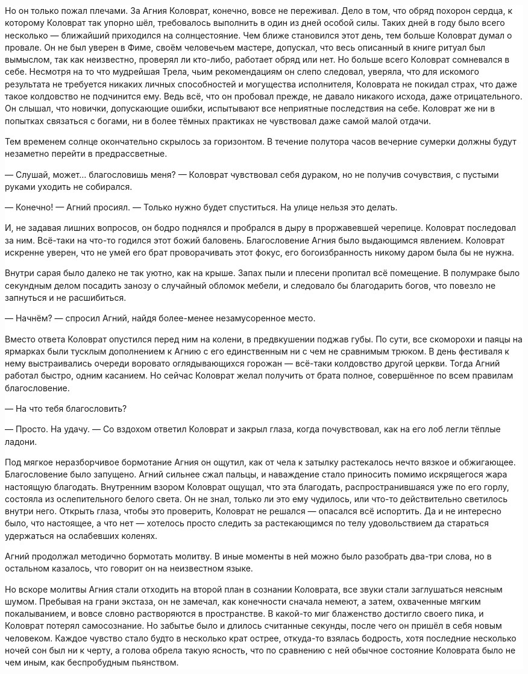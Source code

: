 Но он только пожал плечами. За Агния Коловрат, конечно, вовсе не переживал. Дело в том, что обряд похорон сердца, к которому Коловрат так упорно шёл, требовалось выполнить в один из дней особой силы. Таких дней в году было всего несколько — ближайший приходился на солнцестояние. Чем ближе становился этот день, тем больше Коловрат думал о провале. Он не был уверен в Фиме, своём человечьем мастере, допускал, что весь описанный в книге ритуал был вымыслом, так как неизвестно, проверял ли кто-либо, работает обряд или нет. Но больше всего Коловрат сомневался в себе. Несмотря на то что мудрейшая Трела, чьим рекомендациям он слепо следовал, уверяла, что для искомого результата не требуется никаких личных способностей и могущества исполнителя, Коловрата не покидал страх, что даже такое колдовство не подчинится ему. Ведь всё, что он пробовал прежде, не давало никакого исхода, даже отрицательного. Он слышал, что новички, допускающие ошибки, испытывают все неприятные последствия на себе. Коловрат же ни в попытках связаться с богами, ни в более тёмных практиках не чувствовал даже самой малой отдачи.

Тем временем солнце окончательно скрылось за горизонтом. В течение полутора часов вечерние сумерки должны будут незаметно перейти в предрассветные.

— Слушай, может… благословишь меня? — Коловрат чувствовал себя дураком, но не получив сочувствия, с пустыми руками уходить не собирался. 

— Конечно! — Агний просиял. — Только нужно будет спуститься. На улице нельзя это делать.

И, не задавая лишних вопросов, он бодро поднялся и пробрался в дыру в проржавевшей черепице.  Коловрат последовал за ним. Всё-таки на что-то годился этот божий баловень. Благословение Агния было выдающимся явлением. Коловрат искренне уверен, что не умей его брат проворачивать этот фокус, его богоизбранность никому даром была бы не нужна.

Внутри сарая было далеко не так уютно, как на крыше. Запах пыли и плесени пропитал всё помещение. В полумраке было секундным делом посадить занозу о случайный обломок мебели, и следовало бы благодарить богов, что повезло не запнуться и не расшибиться.

— Начнём? — спросил Агний, найдя более-менее незамусоренное место.

Вместо ответа Коловрат опустился перед ним на колени, в предвкушении поджав губы. По сути, все скоморохи и паяцы на ярмарках были тусклым дополнением к Агнию с его единственным ни с чем не сравнимым трюком. В день фестиваля к нему выстраивались очереди воровато оглядывающихся горожан — всё-таки колдовство другой церкви. Тогда Агний работал быстро, одним касанием. Но сейчас Коловрат желал получить от брата полное, совершённое по всем правилам благословение.

— На что тебя благословить?

— Просто. На удачу. — Со вздохом ответил Коловрат и закрыл глаза, когда почувствовал, как на его лоб легли тёплые ладони.

Под мягкое неразборчивое бормотание Агния он ощутил, как от чела к затылку растекалось нечто вязкое и обжигающее. Благословение было запущено. Агний сильнее сжал пальцы, и наваждение стало приносить помимо искрящегося жара настоящую благодать. Внутренним взором Коловрат ощущал, что эта благодать, распространившаяся уже по его горлу, состояла из ослепительного белого света. Он не знал, только ли это ему чудилось, или что-то действительно светилось внутри него. Открыть глаза, чтобы это проверить, Коловрат не решался — опасался всё испортить. Да и не интересно было, что настоящее, а что нет — хотелось просто следить за растекающимся по телу удовольствием да стараться удержаться на ослабевших коленях.

Агний продолжал методично бормотать молитву. В иные моменты в ней можно было разобрать два-три слова, но в остальном казалось, что говорит он на неизвестном языке.

Но вскоре молитвы Агния стали отходить на второй план в сознании Коловрата, все звуки стали заглушаться неясным шумом. Пребывая на грани экстаза, он не замечал, как конечности сначала немеют, а затем, охваченные мягким покалыванием, и вовсе словно растворяются в пространстве. В какой-то миг блаженство достигло своего пика, и Коловрат потерял самосознание. Но забытье было и длилось считанные секунды, после чего он пришёл в себя новым человеком. Каждое чувство стало будто в несколько крат острее, откуда-то взялась бодрость, хотя последние несколько ночей сон был ни к черту, а голова обрела такую ясность, что по сравнению с ней обычное состояние Коловрата было не чем иным, как беспробудным пьянством.
